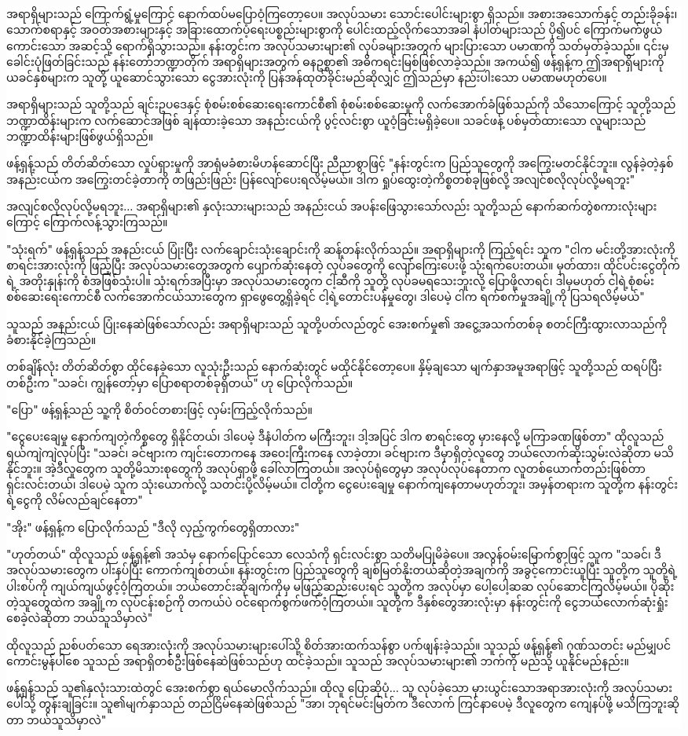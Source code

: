 အရာရှိများသည် ကြောက်ရွံ့မှုကြောင့် နောက်ထပ်မပြောဝံ့ကြတော့ပေ။ အလုပ်သမား သောင်းပေါင်းများစွာ ရှိသည်။ အစားအသောက်နှင့် တည်းခိုခန်း၊ သောက်စရာနှင့် အဝတ်အစားများနှင့် အခြားထောက်ပံ့ရေးပစ္စည်းများစွာကို ပေါင်းထည့်လိုက်သောအခါ နံပါတ်များသည် ပို၍ပင် ကြောက်မက်ဖွယ်ကောင်းသော အဆင့်သို့ ရောက်ရှိသွားသည်။ နန်းတွင်းက အလုပ်သမားများ၏ လုပ်ခများအတွက် များပြားသော ပမာဏကို သတ်မှတ်ခဲ့သည်။ ၎င်းမှ ခေါင်းပုံဖြတ်ခြင်းသည် နန်းတော်ဘဏ္ဍာတိုက် အရာရှိများအတွက် ဓနဥစ္စာ၏ အဓိကရင်းမြစ်ဖြစ်လာခဲ့သည်။ အကယ်၍ ဖန့်ရှန့်က ဤအရာရှိများကို ယခင်နှစ်များက သူတို့ ယူဆောင်သွားသော ငွေအားလုံးကို ပြန်အန်ထုတ်ခိုင်းမည်ဆိုလျှင် ဤသည်မှာ နည်းပါးသော ပမာဏမဟုတ်ပေ။

အရာရှိများသည် သူတို့သည် ချင်းဥပဒေနှင့် စုံစမ်းစစ်ဆေးရေးကောင်စီ၏ စုံစမ်းစစ်ဆေးမှုကို လက်အောက်ခံဖြစ်သည်ကို သိသောကြောင့် သူတို့သည် ဘဏ္ဍာထိန်းများက လက်ဆောင်အဖြစ် ချန်ထားခဲ့သော အနည်းငယ်ကို ပွင့်လင်းစွာ ယူဝံ့ခြင်းမရှိခဲ့ပေ။ သခင်ဖန့် ပစ်မှတ်ထားသော လူများသည် ဘဏ္ဍာထိန်းများဖြစ်ဖွယ်ရှိသည်။

ဖန့်ရှန့်သည် တိတ်ဆိတ်သော လှုပ်ရှားမှုကို အာရုံမခံစားမိဟန်ဆောင်ပြီး ညီညာစွာဖြင့် "နန်းတွင်းက ပြည်သူတွေကို အကြွေးမတင်နိုင်ဘူး။ လွန်ခဲ့တဲ့နှစ်အနည်းငယ်က အကြွေးတင်ခဲ့တာကို တဖြည်းဖြည်း ပြန်လျော်ပေးရလိမ့်မယ်။ ဒါက ရှုပ်ထွေးတဲ့ကိစ္စတစ်ခုဖြစ်လို့ အလျင်စလိုလုပ်လို့မရဘူး"

အလျင်စလိုလုပ်လို့မရဘူး… အရာရှိများ၏ နှလုံးသားများသည် အနည်းငယ် အပန်းဖြေသွားသော်လည်း သူတို့သည် နောက်ဆက်တွဲစကားလုံးများကြောင့် ကြောက်လန့်သွားကြသည်။

"သုံးရက်" ဖန့်ရှန့်သည် အနည်းငယ် ပြုံးပြီး လက်ချောင်းသုံးချောင်းကို ဆန့်တန်းလိုက်သည်။ အရာရှိများကို ကြည့်ရင်း သူက "ငါက မင်းတို့အားလုံးကို စာရင်းအားလုံးကို ဖြည့်ပြီး အလုပ်သမားတွေအတွက် ပျောက်ဆုံးနေတဲ့ လုပ်ခတွေကို လျော်ကြေးပေးဖို့ သုံးရက်ပေးတယ်။ မှတ်ထား၊ ထိုင်ပင်းငွေတိုက်ရဲ့ အတိုးနှုန်းကို စံအဖြစ်သုံးပါ။ သုံးရက်အပြီးမှာ အလုပ်သမားတွေက ငါ့ဆီကို သူတို့ လုပ်ခမရသေးဘူးလို့ ပြောဖို့လာရင်၊ ဒါမှမဟုတ် ငါ့ရဲ့စုံစမ်းစစ်ဆေးရေးကောင်စီ လက်အောက်ငယ်သားတွေက ရှာဖွေတွေ့ရှိခဲ့ရင် ငါ့ရဲ့တောင်းပန်မှုတွေ၊ ဒါပေမဲ့ ငါက ရက်စက်မှုအချို့ကို ပြသရလိမ့်မယ်"

သူသည် အနည်းငယ် ပြုံးနေဆဲဖြစ်သော်လည်း အရာရှိများသည် သူတို့ပတ်လည်တွင် အေးစက်မှု၏ အငွေ့အသက်တစ်ခု စတင်ကြီးထွားလာသည်ကို ခံစားနိုင်ခဲ့ကြသည်။

တစ်ချိန်လုံး တိတ်ဆိတ်စွာ ထိုင်နေခဲ့သော လူသုံးဦးသည် နောက်ဆုံးတွင် မထိုင်နိုင်တော့ပေ။ နှိမ့်ချသော မျက်နှာအမူအရာဖြင့် သူတို့သည် ထရပ်ပြီး တစ်ဦးက "သခင်၊ ကျွန်တော့်မှာ ပြောစရာတစ်ခုရှိတယ်" ဟု ပြောလိုက်သည်။

"ပြော" ဖန့်ရှန့်သည် သူ့ကို စိတ်ဝင်တစားဖြင့် လှမ်းကြည့်လိုက်သည်။

"ငွေပေးချေမှု နောက်ကျတဲ့ကိစ္စတွေ ရှိနိုင်တယ်၊ ဒါပေမဲ့ ဒီနံပါတ်က မကြီးဘူး၊ ဒါ့အပြင် ဒါက စာရင်းတွေ မှားနေလို့ မကြာခဏဖြစ်တာ" ထိုလူသည် ရယ်ကျဲကျဲလုပ်ပြီး "သခင်၊ ခင်ဗျားက ကျင်းတောကနေ အဝေးကြီးကနေ လာခဲ့တာ၊ ခင်ဗျားက ဒီမှာရှိတဲ့လူတွေ ဘယ်လောက်ဆိုးသွမ်းလဲဆိုတာ မသိနိုင်ဘူး။ အဲ့ဒီလူတွေက သူတို့မိသားစုတွေကို အလုပ်ရှာဖို့ ခေါ်လာကြတယ်။ အလုပ်ရုံတွေမှာ အလုပ်လုပ်နေတာက လူတစ်ယောက်တည်းဖြစ်တာ ရှင်းလင်းတယ်၊ ဒါပေမဲ့ သူက သုံးယောက်လို့ သတင်းပို့လိမ့်မယ်။ ငါတို့က ငွေပေးချေမှု နောက်ကျနေတာမဟုတ်ဘူး၊ အမှန်တရားက သူတို့က နန်းတွင်းရဲ့ငွေကို လိမ်လည်ချင်နေတာ"

"အိုး" ဖန့်ရှန့်က ပြောလိုက်သည် "ဒီလို လှည့်ကွက်တွေရှိတာလား"

"ဟုတ်တယ်" ထိုလူသည် ဖန့်ရှန့်၏ အသံမှ နောက်ပြောင်သော လေသံကို ရှင်းလင်းစွာ သတိမပြုမိခဲ့ပေ။ အလွန်ဝမ်းမြောက်စွာဖြင့် သူက "သခင်၊ ဒီအလုပ်သမားတွေက ပါးနပ်ပြီး ကောက်ကျစ်တယ်။ နန်းတွင်းက ပြည်သူတွေကို ချစ်မြတ်နိုးတယ်ဆိုတဲ့အချက်ကို အခွင့်ကောင်းယူပြီး သူတို့က သူတို့ရဲ့ပါးစပ်ကို ကျယ်ကျယ်ဖွင့်ဝံ့ကြတယ်။ ဘယ်တောင်းဆိုချက်ကိုမှ မဖြည့်ဆည်းပေးရင် သူတို့က အလုပ်မှာ ပေါ့ပေါ့ဆဆ လုပ်ဆောင်ကြလိမ့်မယ်။ ပိုဆိုးတဲ့သူတွေထဲက အချို့က လုပ်ငန်းစဉ်ကို တကယ်ပဲ ဝင်ရောက်စွက်ဖက်ဝံ့ကြတယ်။ သူတို့က ဒီနှစ်တွေအားလုံးမှာ နန်းတွင်းကို ငွေဘယ်လောက်ဆုံးရှုံးစေခဲ့လဲဆိုတာ ဘယ်သူသိမှာလဲ"

ထိုလူသည် ညစ်ပတ်သော ရေအားလုံးကို အလုပ်သမားများပေါ်သို့ စိတ်အားထက်သန်စွာ ပက်ဖျန်းခဲ့သည်။ သူသည် ဖန့်ရှန့်၏ ဂုဏ်သတင်း မည်မျှပင် ကောင်းမွန်ပါစေ သူသည် အရာရှိတစ်ဦးဖြစ်နေဆဲဖြစ်သည်ဟု ထင်ခဲ့သည်။ သူသည် အလုပ်သမားများ၏ ဘက်ကို မည်သို့ ယူနိုင်မည်နည်း။

ဖန့်ရှန့်သည် သူ၏နှလုံးသားထဲတွင် အေးစက်စွာ ရယ်မောလိုက်သည်။ ထိုလူ ပြောဆိုပုံ… သူ လုပ်ခဲ့သော မှားယွင်းသောအရာအားလုံးကို အလုပ်သမားပေါ်သို့ တွန်းချခြင်း။ သူ၏မျက်နှာသည် တည်ငြိမ်နေဆဲဖြစ်သည် "အာ၊ ဘုရင်မင်းမြတ်က ဒီလောက် ကြင်နာပေမဲ့ ဒီလူတွေက ကျေနပ်ဖို့ မသိကြဘူးဆိုတာ ဘယ်သူသိမှာလဲ"
